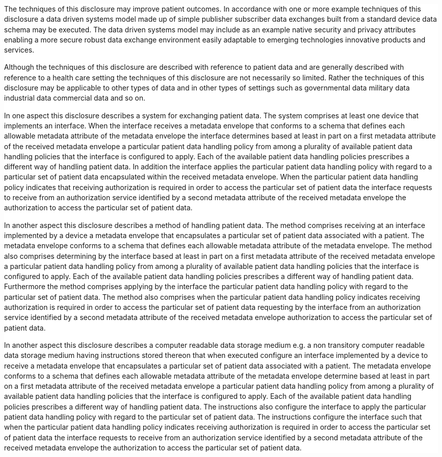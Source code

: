 The techniques of this disclosure may improve patient outcomes. In accordance with one or more example techniques of this disclosure a data driven systems model made up of simple publisher subscriber data exchanges built from a standard device data schema may be executed. The data driven systems model may include as an example native security and privacy attributes enabling a more secure robust data exchange environment easily adaptable to emerging technologies innovative products and services.

Although the techniques of this disclosure are described with reference to patient data and are generally described with reference to a health care setting the techniques of this disclosure are not necessarily so limited. Rather the techniques of this disclosure may be applicable to other types of data and in other types of settings such as governmental data military data industrial data commercial data and so on.

In one aspect this disclosure describes a system for exchanging patient data. The system comprises at least one device that implements an interface. When the interface receives a metadata envelope that conforms to a schema that defines each allowable metadata attribute of the metadata envelope the interface determines based at least in part on a first metadata attribute of the received metadata envelope a particular patient data handling policy from among a plurality of available patient data handling policies that the interface is configured to apply. Each of the available patient data handling policies prescribes a different way of handling patient data. In addition the interface applies the particular patient data handling policy with regard to a particular set of patient data encapsulated within the received metadata envelope. When the particular patient data handling policy indicates that receiving authorization is required in order to access the particular set of patient data the interface requests to receive from an authorization service identified by a second metadata attribute of the received metadata envelope the authorization to access the particular set of patient data.

In another aspect this disclosure describes a method of handling patient data. The method comprises receiving at an interface implemented by a device a metadata envelope that encapsulates a particular set of patient data associated with a patient. The metadata envelope conforms to a schema that defines each allowable metadata attribute of the metadata envelope. The method also comprises determining by the interface based at least in part on a first metadata attribute of the received metadata envelope a particular patient data handling policy from among a plurality of available patient data handling policies that the interface is configured to apply. Each of the available patient data handling policies prescribes a different way of handling patient data. Furthermore the method comprises applying by the interface the particular patient data handling policy with regard to the particular set of patient data. The method also comprises when the particular patient data handling policy indicates receiving authorization is required in order to access the particular set of patient data requesting by the interface from an authorization service identified by a second metadata attribute of the received metadata envelope authorization to access the particular set of patient data.

In another aspect this disclosure describes a computer readable data storage medium e.g. a non transitory computer readable data storage medium having instructions stored thereon that when executed configure an interface implemented by a device to receive a metadata envelope that encapsulates a particular set of patient data associated with a patient. The metadata envelope conforms to a schema that defines each allowable metadata attribute of the metadata envelope determine based at least in part on a first metadata attribute of the received metadata envelope a particular patient data handling policy from among a plurality of available patient data handling policies that the interface is configured to apply. Each of the available patient data handling policies prescribes a different way of handling patient data. The instructions also configure the interface to apply the particular patient data handling policy with regard to the particular set of patient data. The instructions configure the interface such that when the particular patient data handling policy indicates receiving authorization is required in order to access the particular set of patient data the interface requests to receive from an authorization service identified by a second metadata attribute of the received metadata envelope the authorization to access the particular set of patient data.
